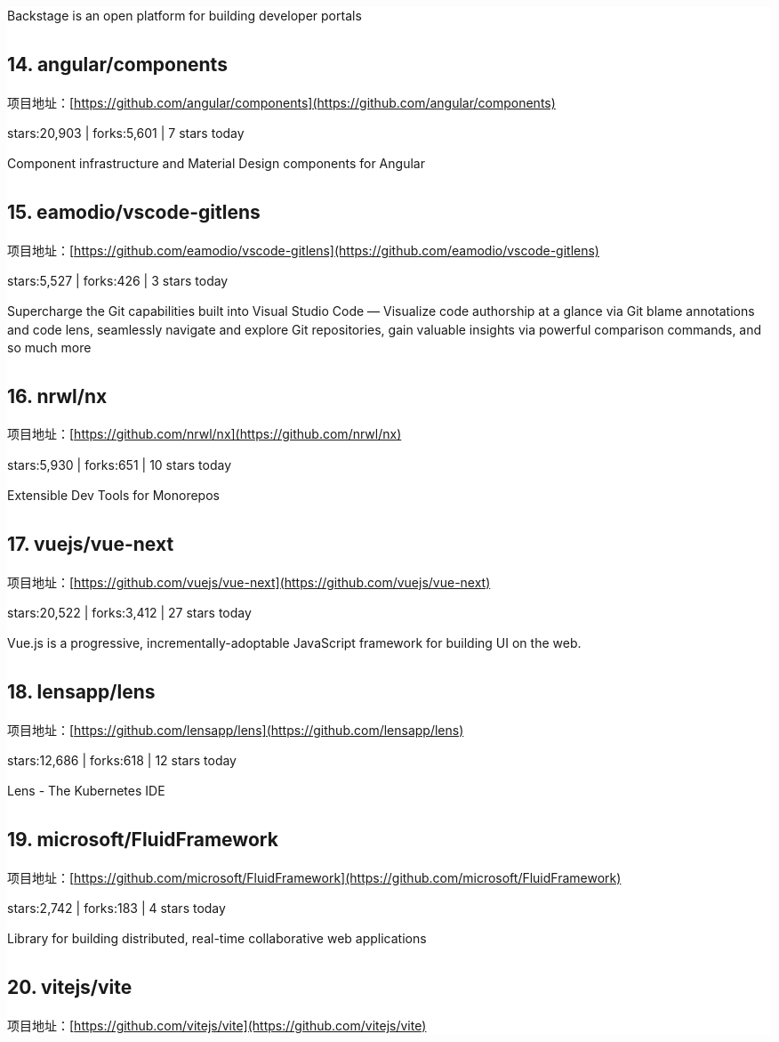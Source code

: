Backstage is an open platform for building developer portals

## 14. angular/components 

项目地址：[https://github.com/angular/components](https://github.com/angular/components)

stars:20,903 | forks:5,601 | 7 stars today 

Component infrastructure and Material Design components for Angular

## 15. eamodio/vscode-gitlens 

项目地址：[https://github.com/eamodio/vscode-gitlens](https://github.com/eamodio/vscode-gitlens)

stars:5,527 | forks:426 | 3 stars today 

Supercharge the Git capabilities built into Visual Studio Code — Visualize code authorship at a glance via Git blame annotations and code lens, seamlessly navigate and explore Git repositories, gain valuable insights via powerful comparison commands, and so much more

## 16. nrwl/nx 

项目地址：[https://github.com/nrwl/nx](https://github.com/nrwl/nx)

stars:5,930 | forks:651 | 10 stars today 

Extensible Dev Tools for Monorepos

## 17. vuejs/vue-next 

项目地址：[https://github.com/vuejs/vue-next](https://github.com/vuejs/vue-next)

stars:20,522 | forks:3,412 | 27 stars today 

 Vue.js is a progressive, incrementally-adoptable JavaScript framework for building UI on the web.

## 18. lensapp/lens 

项目地址：[https://github.com/lensapp/lens](https://github.com/lensapp/lens)

stars:12,686 | forks:618 | 12 stars today 

Lens - The Kubernetes IDE

## 19. microsoft/FluidFramework 

项目地址：[https://github.com/microsoft/FluidFramework](https://github.com/microsoft/FluidFramework)

stars:2,742 | forks:183 | 4 stars today 

Library for building distributed, real-time collaborative web applications

## 20. vitejs/vite 

项目地址：[https://github.com/vitejs/vite](https://github.com/vitejs/vite)
